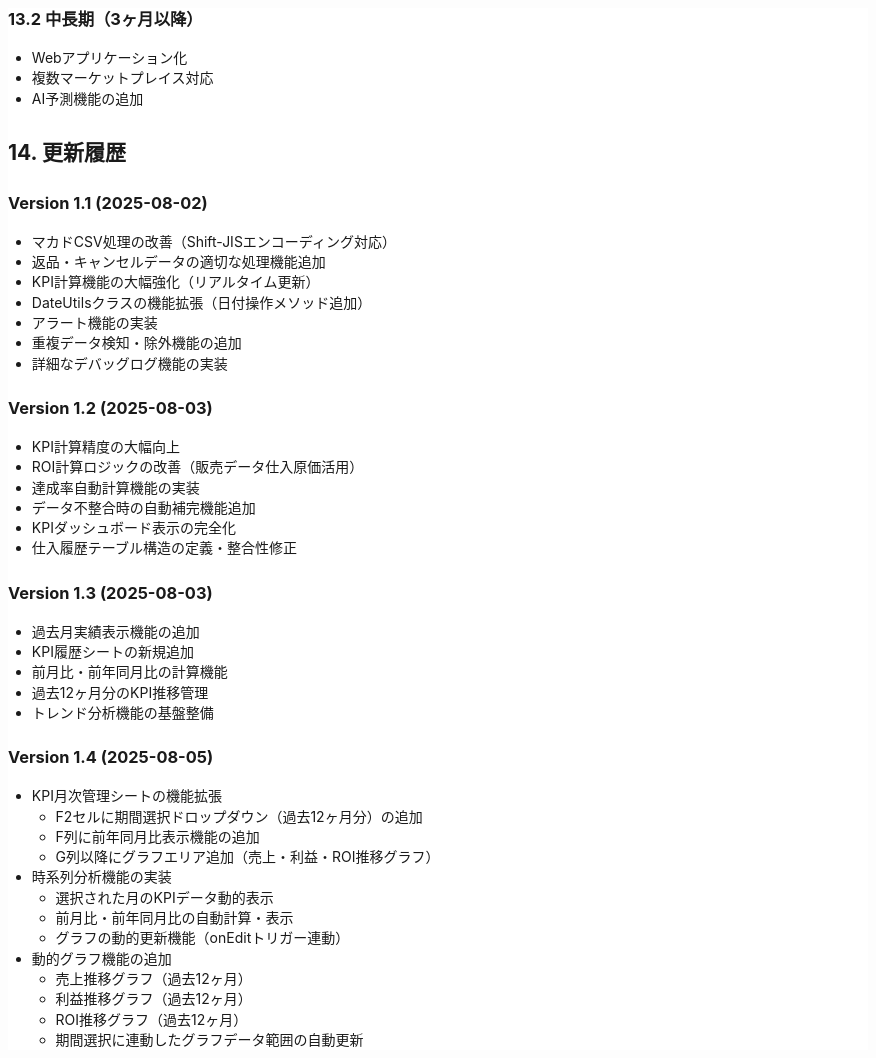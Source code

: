 ### 13.2 中長期（3ヶ月以降）
- Webアプリケーション化
- 複数マーケットプレイス対応
- AI予測機能の追加

## 14. 更新履歴

### Version 1.1 (2025-08-02)
- マカドCSV処理の改善（Shift-JISエンコーディング対応）
- 返品・キャンセルデータの適切な処理機能追加
- KPI計算機能の大幅強化（リアルタイム更新）
- DateUtilsクラスの機能拡張（日付操作メソッド追加）
- アラート機能の実装
- 重複データ検知・除外機能の追加
- 詳細なデバッグログ機能の実装

### Version 1.2 (2025-08-03)
- KPI計算精度の大幅向上
- ROI計算ロジックの改善（販売データ仕入原価活用）
- 達成率自動計算機能の実装
- データ不整合時の自動補完機能追加
- KPIダッシュボード表示の完全化
- 仕入履歴テーブル構造の定義・整合性修正

### Version 1.3 (2025-08-03)
- 過去月実績表示機能の追加
- KPI履歴シートの新規追加
- 前月比・前年同月比の計算機能
- 過去12ヶ月分のKPI推移管理
- トレンド分析機能の基盤整備

### Version 1.4 (2025-08-05)
- KPI月次管理シートの機能拡張
  - F2セルに期間選択ドロップダウン（過去12ヶ月分）の追加
  - F列に前年同月比表示機能の追加
  - G列以降にグラフエリア追加（売上・利益・ROI推移グラフ）
- 時系列分析機能の実装
  - 選択された月のKPIデータ動的表示
  - 前月比・前年同月比の自動計算・表示
  - グラフの動的更新機能（onEditトリガー連動）
- 動的グラフ機能の追加
  - 売上推移グラフ（過去12ヶ月）
  - 利益推移グラフ（過去12ヶ月）
  - ROI推移グラフ（過去12ヶ月）
  - 期間選択に連動したグラフデータ範囲の自動更新